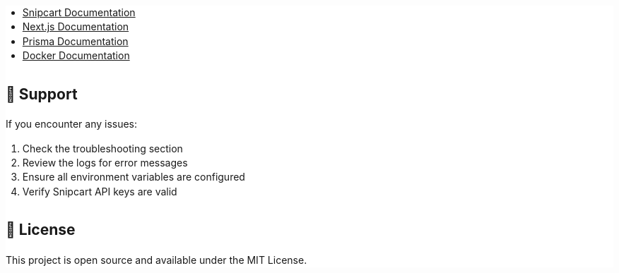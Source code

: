 - [Snipcart Documentation](https://docs.snipcart.com/)
- [Next.js Documentation](https://nextjs.org/docs)
- [Prisma Documentation](https://www.prisma.io/docs)
- [Docker Documentation](https://docs.docker.com/)

## 🤝 Support

If you encounter any issues:

1. Check the troubleshooting section
2. Review the logs for error messages
3. Ensure all environment variables are configured
4. Verify Snipcart API keys are valid

## 📄 License

This project is open source and available under the MIT License.

